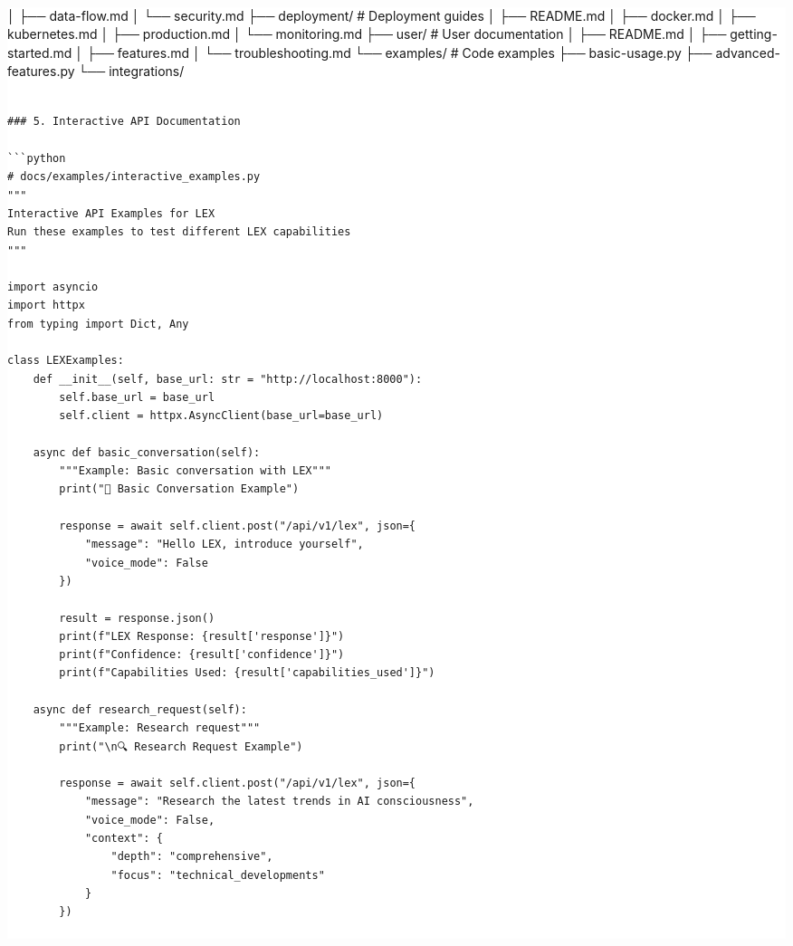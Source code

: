 │   ├── data-flow.md
│   └── security.md
├── deployment/                 # Deployment guides
│   ├── README.md
│   ├── docker.md
│   ├── kubernetes.md
│   ├── production.md
│   └── monitoring.md
├── user/                      # User documentation
│   ├── README.md
│   ├── getting-started.md
│   ├── features.md
│   └── troubleshooting.md
└── examples/                  # Code examples
    ├── basic-usage.py
    ├── advanced-features.py
    └── integrations/
```

### 5. Interactive API Documentation

```python
# docs/examples/interactive_examples.py
"""
Interactive API Examples for LEX
Run these examples to test different LEX capabilities
"""

import asyncio
import httpx
from typing import Dict, Any

class LEXExamples:
    def __init__(self, base_url: str = "http://localhost:8000"):
        self.base_url = base_url
        self.client = httpx.AsyncClient(base_url=base_url)
    
    async def basic_conversation(self):
        """Example: Basic conversation with LEX"""
        print("🔱 Basic Conversation Example")
        
        response = await self.client.post("/api/v1/lex", json={
            "message": "Hello LEX, introduce yourself",
            "voice_mode": False
        })
        
        result = response.json()
        print(f"LEX Response: {result['response']}")
        print(f"Confidence: {result['confidence']}")
        print(f"Capabilities Used: {result['capabilities_used']}")
        
    async def research_request(self):
        """Example: Research request"""
        print("\n🔍 Research Request Example")
        
        response = await self.client.post("/api/v1/lex", json={
            "message": "Research the latest trends in AI consciousness",
            "voice_mode": False,
            "context": {
                "depth": "comprehensive",
                "focus": "technical_developments"
            }
        })
        
```
